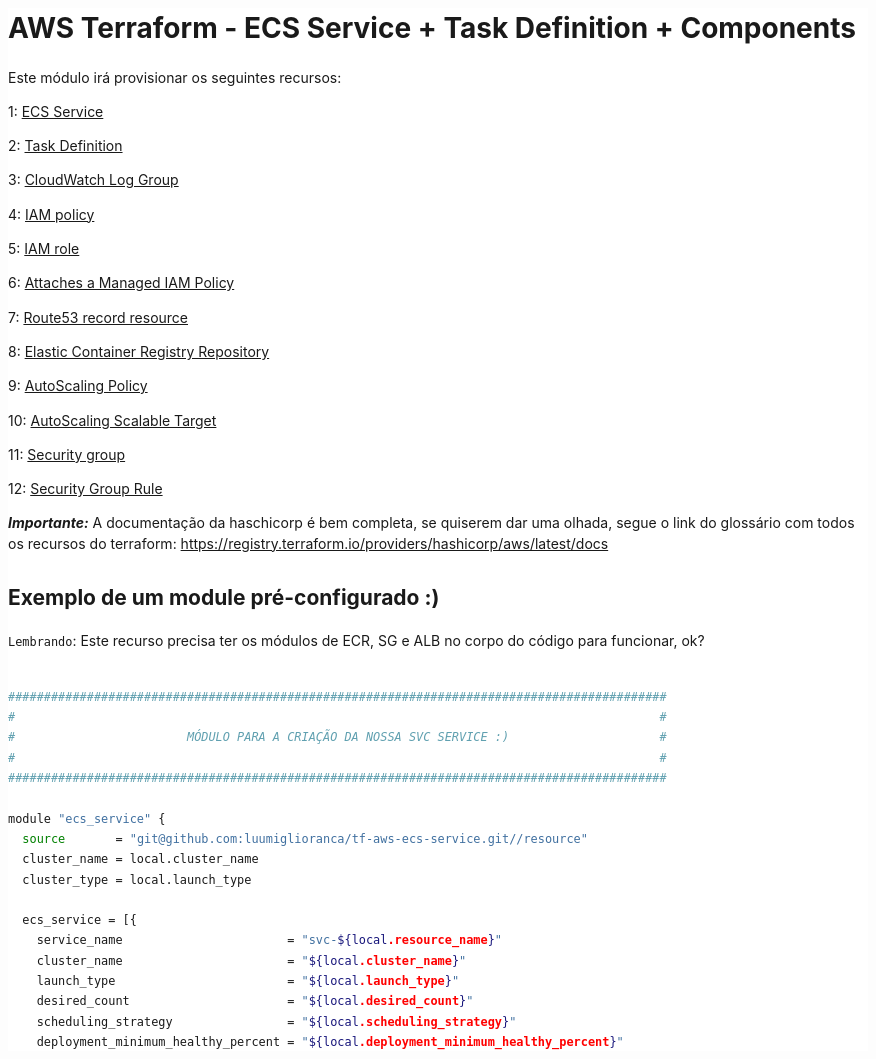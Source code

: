 # AWS Terraform - ECS Service + Task Definition + Components
Este módulo irá provisionar os seguintes recursos:

1: [ECS Service](https://registry.terraform.io/providers/hashicorp/aws/latest/docs/resources/ecs_service)

2: [Task Definition](https://registry.terraform.io/providers/hashicorp/aws/latest/docs/data-sources/ecs_task_definition)

3: [CloudWatch Log Group](https://registry.terraform.io/providers/hashicorp/aws/latest/docs/resources/cloudwatch_log_group)

4: [IAM policy](https://registry.terraform.io/providers/hashicorp/aws/latest/docs/resources/iam_policy)

5: [IAM role](https://registry.terraform.io/providers/hashicorp/aws/latest/docs/resources/iam_role)

6: [Attaches a Managed IAM Policy](https://registry.terraform.io/providers/hashicorp/aws/latest/docs/resources/iam_role_policy_attachment)

7: [Route53 record resource](https://registry.terraform.io/providers/hashicorp/aws/latest/docs/resources/route53_record)

8: [Elastic Container Registry Repository](https://registry.terraform.io/providers/hashicorp/aws/latest/docs/resources/ecr_repository)

9: [AutoScaling Policy ](https://registry.terraform.io/providers/hashicorp/aws/latest/docs/resources/appautoscaling_policy)

10: [AutoScaling Scalable Target](https://registry.terraform.io/providers/hashicorp/aws/latest/docs/resources/appautoscaling_target)

11: [Security group](https://registry.terraform.io/providers/hashicorp/aws/latest/docs/resources/security_group)

12: [Security Group Rule](https://registry.terraform.io/providers/hashicorp/aws/latest/docs/resources/security_group_rule)


**_Importante:_** A documentação da haschicorp é bem completa, se quiserem dar uma olhada, segue o link do glossário com todos os recursos do terraform: https://registry.terraform.io/providers/hashicorp/aws/latest/docs

## Exemplo de um module pré-configurado :)
`Lembrando`: Este recurso precisa ter os módulos de ECR, SG e ALB no corpo do código para funcionar, ok?

```bash

############################################################################################
#                                                                                          #
#                        MÓDULO PARA A CRIAÇÃO DA NOSSA SVC SERVICE :)                     #
#                                                                                          # 
############################################################################################

module "ecs_service" {
  source       = "git@github.com:luumiglioranca/tf-aws-ecs-service.git//resource"
  cluster_name = local.cluster_name
  cluster_type = local.launch_type

  ecs_service = [{
    service_name                       = "svc-${local.resource_name}"
    cluster_name                       = "${local.cluster_name}"
    launch_type                        = "${local.launch_type}"
    desired_count                      = "${local.desired_count}"
    scheduling_strategy                = "${local.scheduling_strategy}"
    deployment_minimum_healthy_percent = "${local.deployment_minimum_healthy_percent}"
```